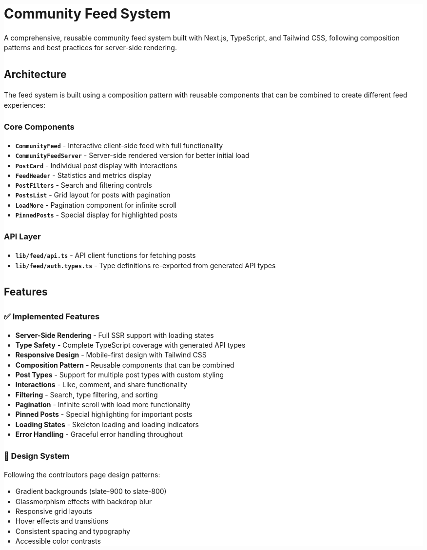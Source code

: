 # Community Feed System

A comprehensive, reusable community feed system built with Next.js, TypeScript, and Tailwind CSS, following composition
patterns and best practices for server-side rendering.

## Architecture

The feed system is built using a composition pattern with reusable components that can be combined to create different
feed experiences:

### Core Components

- **`CommunityFeed`** - Interactive client-side feed with full functionality
- **`CommunityFeedServer`** - Server-side rendered version for better initial load
- **`PostCard`** - Individual post display with interactions
- **`FeedHeader`** - Statistics and metrics display
- **`PostFilters`** - Search and filtering controls
- **`PostsList`** - Grid layout for posts with pagination
- **`LoadMore`** - Pagination component for infinite scroll
- **`PinnedPosts`** - Special display for highlighted posts

### API Layer

- **`lib/feed/api.ts`** - API client functions for fetching posts
- **`lib/feed/auth.types.ts`** - Type definitions re-exported from generated API types

## Features

### ✅ Implemented Features

- **Server-Side Rendering** - Full SSR support with loading states
- **Type Safety** - Complete TypeScript coverage with generated API types
- **Responsive Design** - Mobile-first design with Tailwind CSS
- **Composition Pattern** - Reusable components that can be combined
- **Post Types** - Support for multiple post types with custom styling
- **Interactions** - Like, comment, and share functionality
- **Filtering** - Search, type filtering, and sorting
- **Pagination** - Infinite scroll with load more functionality
- **Pinned Posts** - Special highlighting for important posts
- **Loading States** - Skeleton loading and loading indicators
- **Error Handling** - Graceful error handling throughout

### 🎨 Design System

Following the contributors page design patterns:

- Gradient backgrounds (slate-900 to slate-800)
- Glassmorphism effects with backdrop blur
- Responsive grid layouts
- Hover effects and transitions
- Consistent spacing and typography
- Accessible color contrasts
